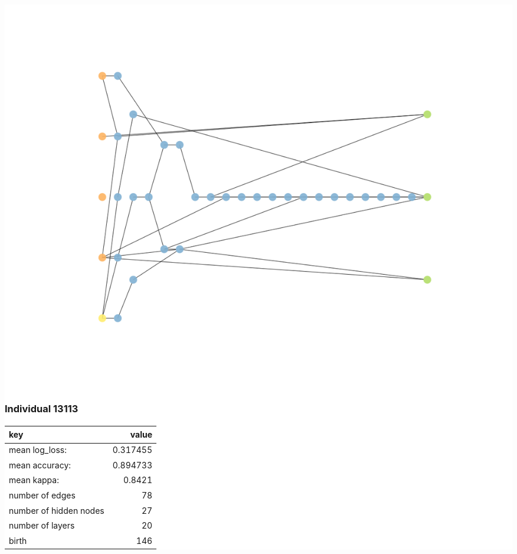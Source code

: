 ![Network of individual 13148](media/network_13148.svg)


### Individual 13113


| key                    |      value |
|:-----------------------|-----------:|
| mean log_loss:         |   0.317455 |
| mean accuracy:         |   0.894733 |
| mean kappa:            |   0.8421   |
| number of edges        |  78        |
| number of hidden nodes |  27        |
| number of layers       |  20        |
| birth                  | 146        |
